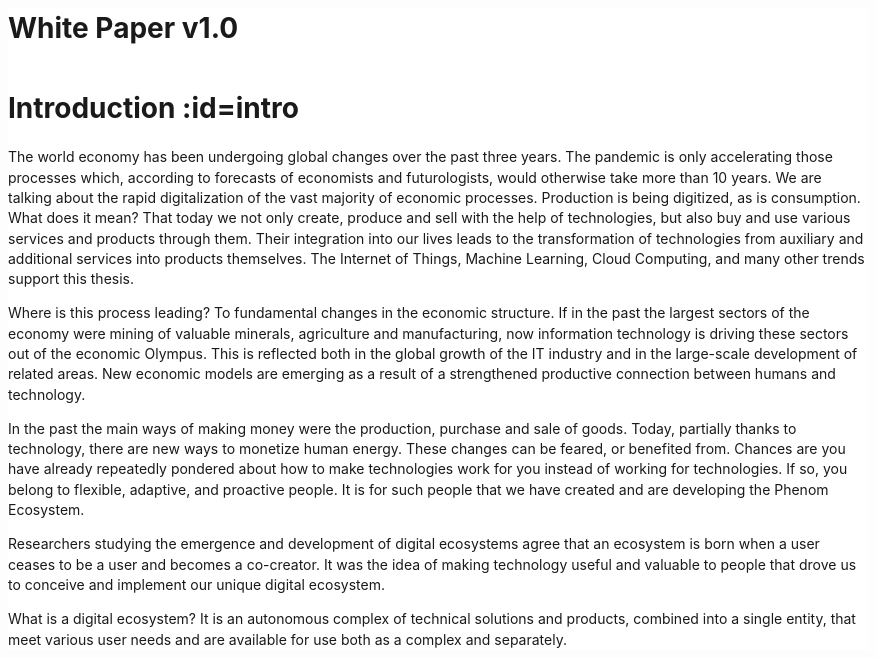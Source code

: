 # White Paper v1.0 
 
# Introduction :id=intro

The world economy has been undergoing global changes over the past three years. The pandemic is only accelerating those processes which, according to forecasts of economists and futurologists, would otherwise take more than 10 years. We are talking about the rapid digitalization of the vast majority of economic processes. Production is being digitized, as is consumption. What does it mean? That today we not only create, produce and sell with the help of technologies, but also buy and use various services and products through them. Their integration into our lives leads to the transformation of technologies from auxiliary and additional services into products themselves. The Internet of Things, Machine Learning, Cloud Computing, and many other trends support this thesis.

Where is this process leading? To fundamental changes in the economic structure. If in the past the largest sectors of the economy were mining of valuable minerals, agriculture and manufacturing, now information technology is driving these sectors out of the economic Olympus. This is reflected both in the global growth of the IT industry and in the large-scale development of related areas. New economic models are emerging as a result of a strengthened productive connection between humans and technology.

In the past the main ways of making money were the production, purchase and sale of goods. Today, partially thanks to technology, there are new ways to monetize human energy. These changes can be feared, or benefited from. Chances are you have already repeatedly pondered about how to make technologies work for you instead of working for technologies. If so, you belong to flexible, adaptive, and proactive people. It is for such people that we have created and are developing the Phenom Ecosystem.

Researchers studying the emergence and development of digital ecosystems agree that an ecosystem is born when a user ceases to be a user and becomes a co-creator. It was the idea of ​​making technology useful and valuable to people that drove us to conceive and implement our unique digital ecosystem.

What is a digital ecosystem? It is an autonomous complex of technical solutions and products, combined into a single entity, that meet various user needs and are available for use both as a complex and separately.

<div align="center">